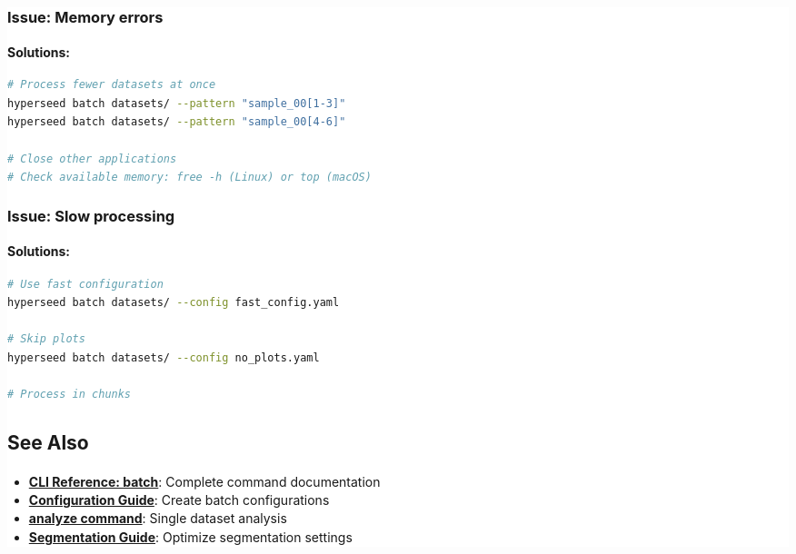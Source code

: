 ### Issue: Memory errors

**Solutions:**
```bash
# Process fewer datasets at once
hyperseed batch datasets/ --pattern "sample_00[1-3]"
hyperseed batch datasets/ --pattern "sample_00[4-6]"

# Close other applications
# Check available memory: free -h (Linux) or top (macOS)
```

### Issue: Slow processing

**Solutions:**
```bash
# Use fast configuration
hyperseed batch datasets/ --config fast_config.yaml

# Skip plots
hyperseed batch datasets/ --config no_plots.yaml

# Process in chunks
```

## See Also

- **[CLI Reference: batch](../cli-reference/batch.md)**: Complete command documentation
- **[Configuration Guide](../getting-started/configuration.md)**: Create batch configurations
- **[analyze command](../cli-reference/extract.md)**: Single dataset analysis
- **[Segmentation Guide](segmentation.md)**: Optimize segmentation settings
